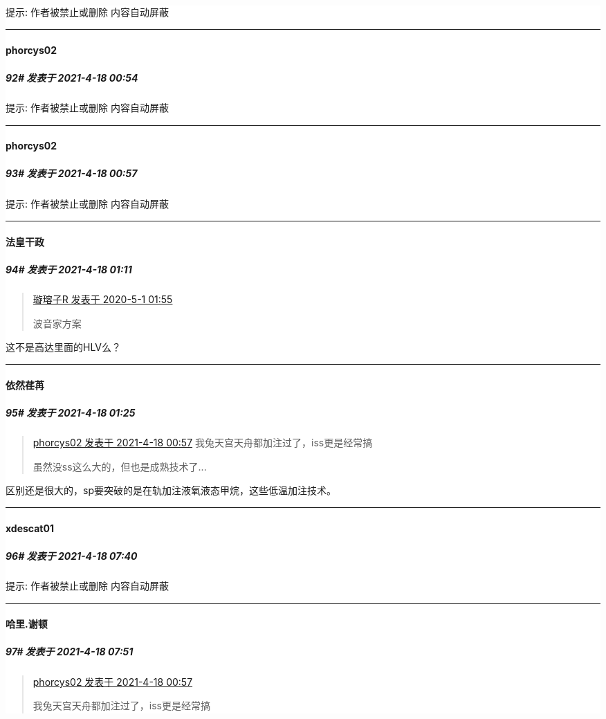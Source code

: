 提示: 作者被禁止或删除 内容自动屏蔽

*****

####  phorcys02  
##### 92#       发表于 2021-4-18 00:54

提示: 作者被禁止或删除 内容自动屏蔽

*****

####  phorcys02  
##### 93#       发表于 2021-4-18 00:57

提示: 作者被禁止或删除 内容自动屏蔽

*****

####  法皇干政  
##### 94#       发表于 2021-4-18 01:11

<blockquote><a href="httphttps://bbs.saraba1st.com/2b/forum.php?mod=redirect&amp;goto=findpost&amp;pid=47265971&amp;ptid=1931717" target="_blank">璇瑢子R 发表于 2020-5-1 01:55</a>

波音家方案</blockquote>
这不是高达里面的HLV么？

*****

####  依然荏苒  
##### 95#       发表于 2021-4-18 01:25

<blockquote><a href="httphttps://bbs.saraba1st.com/2b/forum.php?mod=redirect&amp;goto=findpost&amp;pid=50972626&amp;ptid=1931717" target="_blank">phorcys02 发表于 2021-4-18 00:57</a>
我兔天宫天舟都加注过了，iss更是经常搞

虽然没ss这么大的，但也是成熟技术了...</blockquote>
区别还是很大的，sp要突破的是在轨加注液氧液态甲烷，这些低温加注技术。

*****

####  xdescat01  
##### 96#       发表于 2021-4-18 07:40

提示: 作者被禁止或删除 内容自动屏蔽

*****

####  哈里.谢顿  
##### 97#       发表于 2021-4-18 07:51

<blockquote><a href="httphttps://bbs.saraba1st.com/2b/forum.php?mod=redirect&amp;goto=findpost&amp;pid=50972626&amp;ptid=1931717" target="_blank">phorcys02 发表于 2021-4-18 00:57</a>

我兔天宫天舟都加注过了，iss更是经常搞
